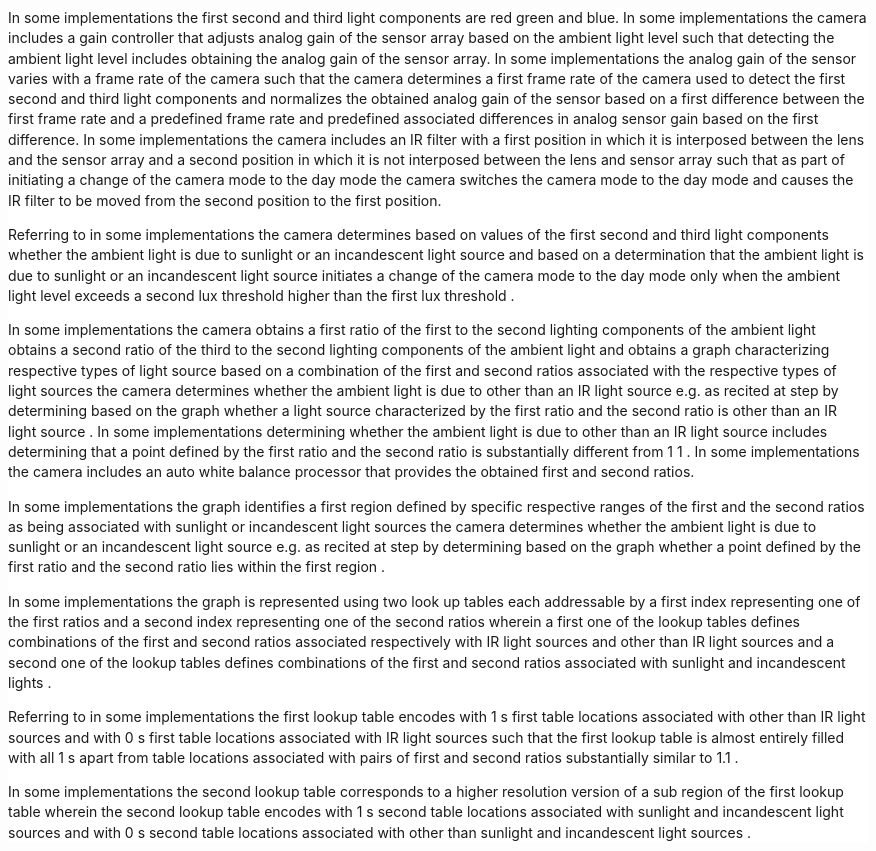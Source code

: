 In some implementations the first second and third light components are red green and blue. In some implementations the camera includes a gain controller that adjusts analog gain of the sensor array based on the ambient light level such that detecting the ambient light level includes obtaining the analog gain of the sensor array. In some implementations the analog gain of the sensor varies with a frame rate of the camera such that the camera determines a first frame rate of the camera used to detect the first second and third light components and normalizes the obtained analog gain of the sensor based on a first difference between the first frame rate and a predefined frame rate and predefined associated differences in analog sensor gain based on the first difference. In some implementations the camera includes an IR filter with a first position in which it is interposed between the lens and the sensor array and a second position in which it is not interposed between the lens and sensor array such that as part of initiating a change of the camera mode to the day mode the camera switches the camera mode to the day mode and causes the IR filter to be moved from the second position to the first position.

Referring to in some implementations the camera determines based on values of the first second and third light components whether the ambient light is due to sunlight or an incandescent light source and based on a determination that the ambient light is due to sunlight or an incandescent light source initiates a change of the camera mode to the day mode only when the ambient light level exceeds a second lux threshold higher than the first lux threshold .

In some implementations the camera obtains a first ratio of the first to the second lighting components of the ambient light obtains a second ratio of the third to the second lighting components of the ambient light and obtains a graph characterizing respective types of light source based on a combination of the first and second ratios associated with the respective types of light sources the camera determines whether the ambient light is due to other than an IR light source e.g. as recited at step by determining based on the graph whether a light source characterized by the first ratio and the second ratio is other than an IR light source . In some implementations determining whether the ambient light is due to other than an IR light source includes determining that a point defined by the first ratio and the second ratio is substantially different from 1 1 . In some implementations the camera includes an auto white balance processor that provides the obtained first and second ratios.

In some implementations the graph identifies a first region defined by specific respective ranges of the first and the second ratios as being associated with sunlight or incandescent light sources the camera determines whether the ambient light is due to sunlight or an incandescent light source e.g. as recited at step by determining based on the graph whether a point defined by the first ratio and the second ratio lies within the first region .

In some implementations the graph is represented using two look up tables each addressable by a first index representing one of the first ratios and a second index representing one of the second ratios wherein a first one of the lookup tables defines combinations of the first and second ratios associated respectively with IR light sources and other than IR light sources and a second one of the lookup tables defines combinations of the first and second ratios associated with sunlight and incandescent lights .

Referring to in some implementations the first lookup table encodes with 1 s first table locations associated with other than IR light sources and with 0 s first table locations associated with IR light sources such that the first lookup table is almost entirely filled with all 1 s apart from table locations associated with pairs of first and second ratios substantially similar to 1.1 .

In some implementations the second lookup table corresponds to a higher resolution version of a sub region of the first lookup table wherein the second lookup table encodes with 1 s second table locations associated with sunlight and incandescent light sources and with 0 s second table locations associated with other than sunlight and incandescent light sources .
